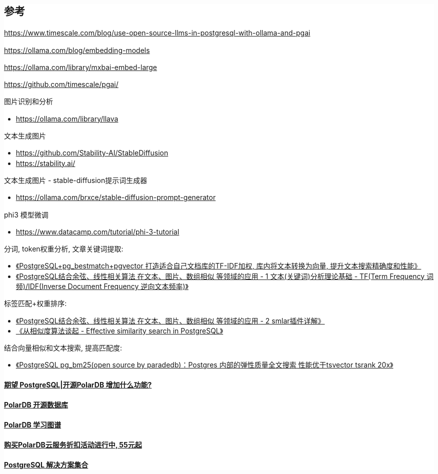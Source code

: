 ## 参考  
https://www.timescale.com/blog/use-open-source-llms-in-postgresql-with-ollama-and-pgai  
  
https://ollama.com/blog/embedding-models  
  
https://ollama.com/library/mxbai-embed-large  
  
https://github.com/timescale/pgai/  
  
图片识别和分析  
- https://ollama.com/library/llava  
  
文本生成图片  
- https://github.com/Stability-AI/StableDiffusion  
- https://stability.ai/  
  
文本生成图片 - stable-diffusion提示词生成器  
- https://ollama.com/brxce/stable-diffusion-prompt-generator  
  
phi3 模型微调  
- https://www.datacamp.com/tutorial/phi-3-tutorial  
   
分词, token权重分析, 文章关键词提取:
- [《PostgreSQL+pg_bestmatch+pgvector 打造适合自己文档库的TF-IDF加权, 库内将文本转换为向量, 提升文本搜索精确度和性能》](../202406/20240620_01.md)  
- [《PostgreSQL结合余弦、线性相关算法 在文本、图片、数组相似 等领域的应用 - 1 文本(关键词)分析理论基础 - TF(Term Frequency 词频)/IDF(Inverse Document Frequency 逆向文本频率)》](../201701/20170116_02.md)  
   
标签匹配+权重排序:
- [《PostgreSQL结合余弦、线性相关算法 在文本、图片、数组相似 等领域的应用 - 2 smlar插件详解》](../201701/20170116_03.md)  
- [《从相似度算法谈起 - Effective similarity search in PostgreSQL》](../201612/20161222_02.md)  
  
结合向量相似和文本搜索, 提高匹配度:  
- [《PostgreSQL pg_bm25(open source by paradedb)：Postgres 内部的弹性质量全文搜索 性能优于tsvector tsrank 20x》](../202310/20231016_03.md)  
  
#### [期望 PostgreSQL|开源PolarDB 增加什么功能?](https://github.com/digoal/blog/issues/76 "269ac3d1c492e938c0191101c7238216")
  
  
#### [PolarDB 开源数据库](https://openpolardb.com/home "57258f76c37864c6e6d23383d05714ea")
  
  
#### [PolarDB 学习图谱](https://www.aliyun.com/database/openpolardb/activity "8642f60e04ed0c814bf9cb9677976bd4")
  
  
#### [购买PolarDB云服务折扣活动进行中, 55元起](https://www.aliyun.com/activity/new/polardb-yunparter?userCode=bsb3t4al "e0495c413bedacabb75ff1e880be465a")
  
  
#### [PostgreSQL 解决方案集合](../201706/20170601_02.md "40cff096e9ed7122c512b35d8561d9c8")
  
  